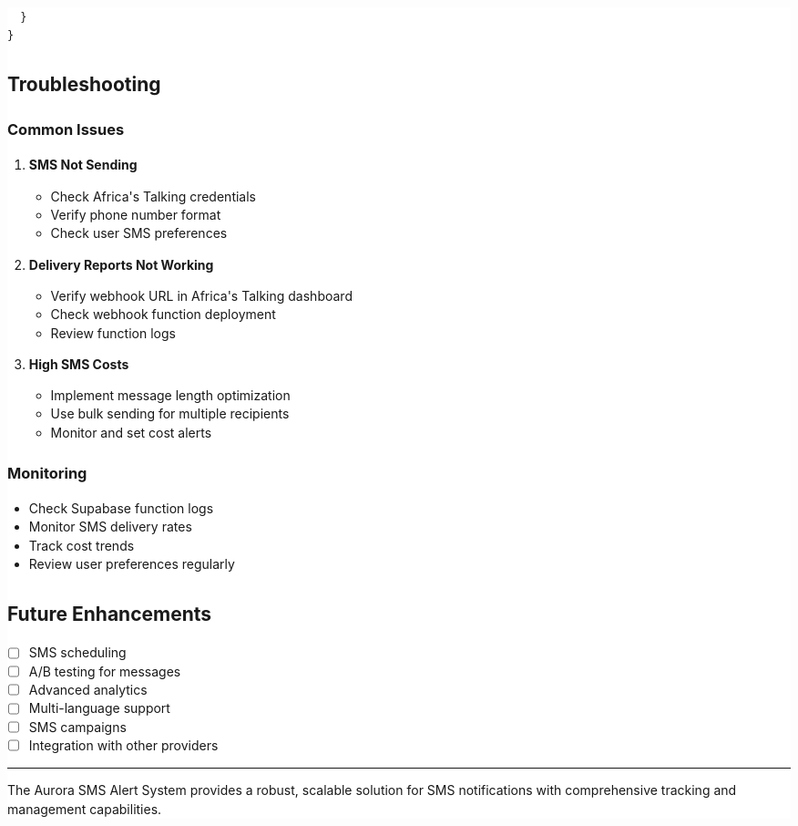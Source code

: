 ```typescript
  }
}
```

## Troubleshooting

### Common Issues

1. **SMS Not Sending**
   - Check Africa's Talking credentials
   - Verify phone number format
   - Check user SMS preferences

2. **Delivery Reports Not Working**
   - Verify webhook URL in Africa's Talking dashboard
   - Check webhook function deployment
   - Review function logs

3. **High SMS Costs**
   - Implement message length optimization
   - Use bulk sending for multiple recipients
   - Monitor and set cost alerts

### Monitoring

- Check Supabase function logs
- Monitor SMS delivery rates
- Track cost trends
- Review user preferences regularly

## Future Enhancements

- [ ] SMS scheduling
- [ ] A/B testing for messages
- [ ] Advanced analytics
- [ ] Multi-language support
- [ ] SMS campaigns
- [ ] Integration with other providers

---

The Aurora SMS Alert System provides a robust, scalable solution for SMS notifications with comprehensive tracking and management capabilities.